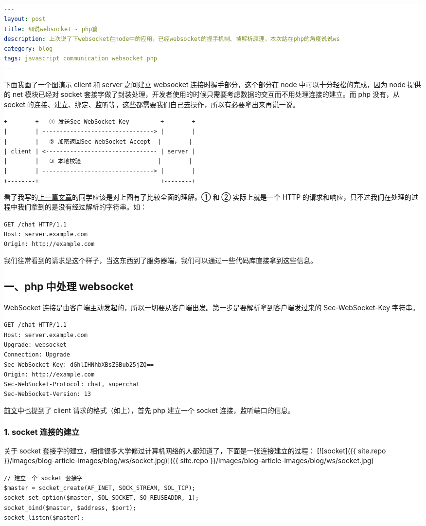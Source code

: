 ```yaml
---
layout: post
title: 细说websocket - php篇
description: 上次说了下websocket在node中的应用，已经websocket的握手机制、帧解析原理，本次站在php的角度说说ws
category: blog
tags: javascript communication websocket php
---
```


下面我画了一个图演示 client 和 server 之间建立 websocket 连接时握手部分，这个部分在 node 中可以十分轻松的完成，因为 node 提供的 net 模块已经对 socket 套接字做了封装处理，开发者使用的时候只需要考虑数据的交互而不用处理连接的建立。而 php 没有，从 socket 的连接、建立、绑定、监听等，这些都需要我们自己去操作，所以有必要拿出来再说一说。

	+--------+   ① 发送Sec-WebSocket-Key         +--------+
	|        | --------------------------------> |        |
	|        |   ② 加密返回Sec-WebSocket-Accept  |        |
	| client | <-------------------------------- | server |
	|        |   ③ 本地校验                      |        |
	|        | --------------------------------> |        |
	+--------+                                   +--------+

看了我写的[上一篇文章](/websocket-with-node)的同学应该是对上图有了比较全面的理解。① 和 ② 实际上就是一个 HTTP 的请求和响应，只不过我们在处理的过程中我们拿到的是没有经过解析的字符串。如：

	GET /chat HTTP/1.1
	Host: server.example.com
	Origin: http://example.com

我们往常看到的请求是这个样子，当这东西到了服务器端，我们可以通过一些代码库直接拿到这些信息。

	
## 一、php 中处理 websocket
WebSocket 连接是由客户端主动发起的，所以一切要从客户端出发。第一步是要解析拿到客户端发过来的 Sec-WebSocket-Key 字符串。

	GET /chat HTTP/1.1
	Host: server.example.com
	Upgrade: websocket
	Connection: Upgrade
	Sec-WebSocket-Key: dGhlIHNhbXBsZSBub25jZQ==
	Origin: http://example.com
	Sec-WebSocket-Protocol: chat, superchat
	Sec-WebSocket-Version: 13

[前文](/websocket-with-node)中也提到了 client 请求的格式（如上），首先 php 建立一个 socket 连接，监听端口的信息。

### 1. socket 连接的建立
关于 socket 套接字的建立，相信很多大学修过计算机网络的人都知道了，下面是一张连接建立的过程：
[![socket]({{ site.repo }}/images/blog-article-images/blog/ws/socket.jpg)]({{ site.repo }}/images/blog-article-images/blog/ws/socket.jpg)

	// 建立一个 socket 套接字
	$master = socket_create(AF_INET, SOCK_STREAM, SOL_TCP);
	socket_set_option($master, SOL_SOCKET, SO_REUSEADDR, 1);
	socket_bind($master, $address, $port);
	socket_listen($master);

